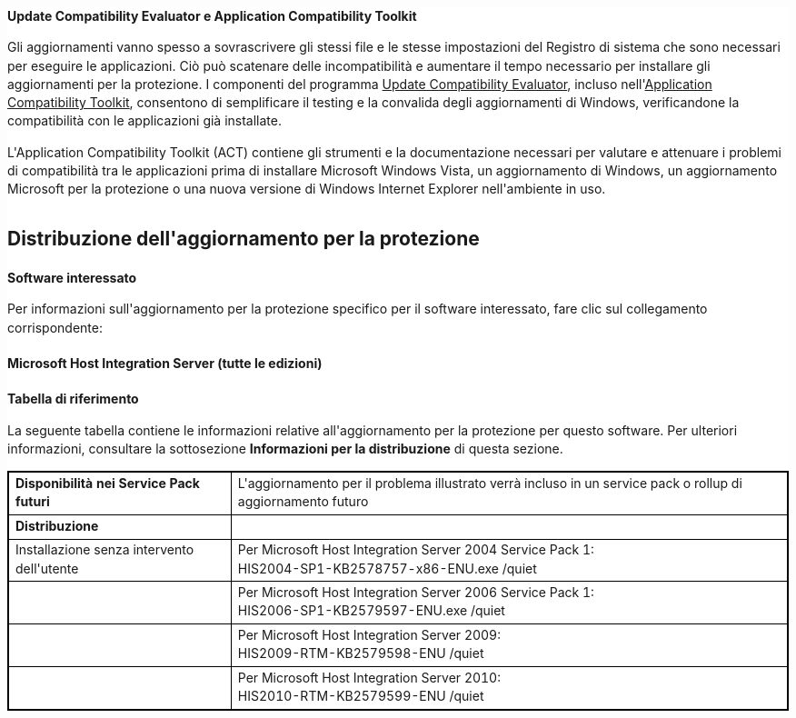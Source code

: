 **Update Compatibility Evaluator e Application Compatibility Toolkit**
  
Gli aggiornamenti vanno spesso a sovrascrivere gli stessi file e le stesse impostazioni del Registro di sistema che sono necessari per eseguire le applicazioni. Ciò può scatenare delle incompatibilità e aumentare il tempo necessario per installare gli aggiornamenti per la protezione. I componenti del programma [Update Compatibility Evaluator](http://technet.microsoft.com/it-it/library/cc766043(ws.10).aspx), incluso nell'[Application Compatibility Toolkit](http://www.microsoft.com/downloads/details.aspx?familyid=24da89e9-b581-47b0-b45e-492dd6da2971&displaylang=en), consentono di semplificare il testing e la convalida degli aggiornamenti di Windows, verificandone la compatibilità con le applicazioni già installate.
  
L'Application Compatibility Toolkit (ACT) contiene gli strumenti e la documentazione necessari per valutare e attenuare i problemi di compatibilità tra le applicazioni prima di installare Microsoft Windows Vista, un aggiornamento di Windows, un aggiornamento Microsoft per la protezione o una nuova versione di Windows Internet Explorer nell'ambiente in uso.
  
Distribuzione dell'aggiornamento per la protezione  
--------------------------------------------------
  
<span></span>
**Software interessato**
  
Per informazioni sull'aggiornamento per la protezione specifico per il software interessato, fare clic sul collegamento corrispondente:
  
#### Microsoft Host Integration Server (tutte le edizioni)
  
**Tabella di riferimento**
  
La seguente tabella contiene le informazioni relative all'aggiornamento per la protezione per questo software. Per ulteriori informazioni, consultare la sottosezione **Informazioni per la distribuzione** di questa sezione.

 
<table style="border:1px solid black;">
<tbody>
<tr class="odd">
<td style="border:1px solid black;"><strong>Disponibilità nei Service Pack futuri</strong></td>
<td style="border:1px solid black;">L'aggiornamento per il problema illustrato verrà incluso in un service pack o rollup di aggiornamento futuro</td>
</tr>
<tr class="even">
<td style="border:1px solid black;"><strong>Distribuzione</strong></td>
<td style="border:1px solid black;"></td>
</tr>
<tr class="odd">
<td style="border:1px solid black;">Installazione senza intervento dell'utente</td>
<td style="border:1px solid black;">Per Microsoft Host Integration Server 2004 Service Pack 1:<br />
HIS2004-SP1-KB2578757-x86-ENU.exe /quiet</td>
</tr>
<tr class="even">
<td style="border:1px solid black;"></td>
<td style="border:1px solid black;">Per Microsoft Host Integration Server 2006 Service Pack 1:<br />
HIS2006-SP1-KB2579597-ENU.exe /quiet</td>
</tr>
<tr class="odd">
<td style="border:1px solid black;"></td>
<td style="border:1px solid black;">Per Microsoft Host Integration Server 2009:<br />
HIS2009-RTM-KB2579598-ENU /quiet</td>
</tr>
<tr class="even">
<td style="border:1px solid black;"></td>
<td style="border:1px solid black;">Per Microsoft Host Integration Server 2010:<br />
HIS2010-RTM-KB2579599-ENU /quiet</td>
</tr>